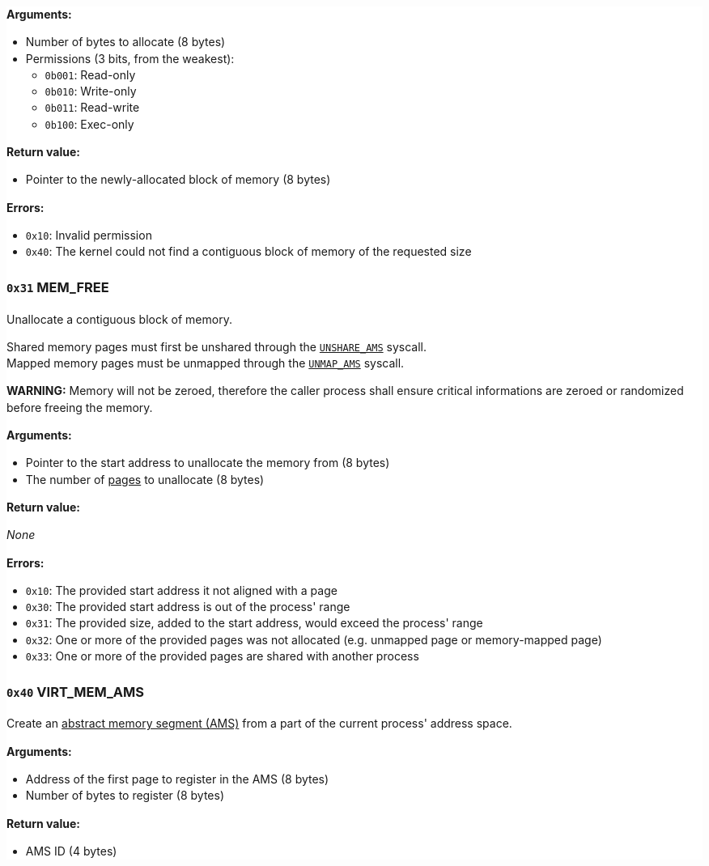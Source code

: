 **Arguments:**

- Number of bytes to allocate (8 bytes)
- Permissions (3 bits, from the weakest):
  - `0b001`: Read-only
  - `0b010`: Write-only
  - `0b011`: Read-write
  - `0b100`: Exec-only

**Return value:**

- Pointer to the newly-allocated block of memory (8 bytes)

**Errors:**

- `0x10`: Invalid permission
- `0x40`: The kernel could not find a contiguous block of memory of the requested size

### `0x31` MEM_FREE

Unallocate a contiguous block of memory.

Shared memory pages must first be unshared through the [`UNSHARE_AMS`](#0x44-unshare_ams) syscall.  
Mapped memory pages must be unmapped through the [`UNMAP_AMS`](#0x46-unmap_ams) syscall.

**WARNING:** Memory will not be zeroed, therefore the caller process shall ensure critical informations are zeroed or randomized before freeing the memory.

**Arguments:**

- Pointer to the start address to unallocate the memory from (8 bytes)
- The number of [pages](memory.md#pages) to unallocate (8 bytes)

**Return value:**

_None_

**Errors:**

- `0x10`: The provided start address it not aligned with a page
- `0x30`: The provided start address is out of the process' range
- `0x31`: The provided size, added to the start address, would exceed the process' range
- `0x32`: One or more of the provided pages was not allocated (e.g. unmapped page or memory-mapped page)
- `0x33`: One or more of the provided pages are shared with another process

### `0x40` VIRT_MEM_AMS

Create an [abstract memory segment (AMS)](memory.md#abstract-memory-segments) from a part of the current process' address space.

**Arguments:**

- Address of the first page to register in the AMS (8 bytes)
- Number of bytes to register (8 bytes)

**Return value:**

- AMS ID (4 bytes)
